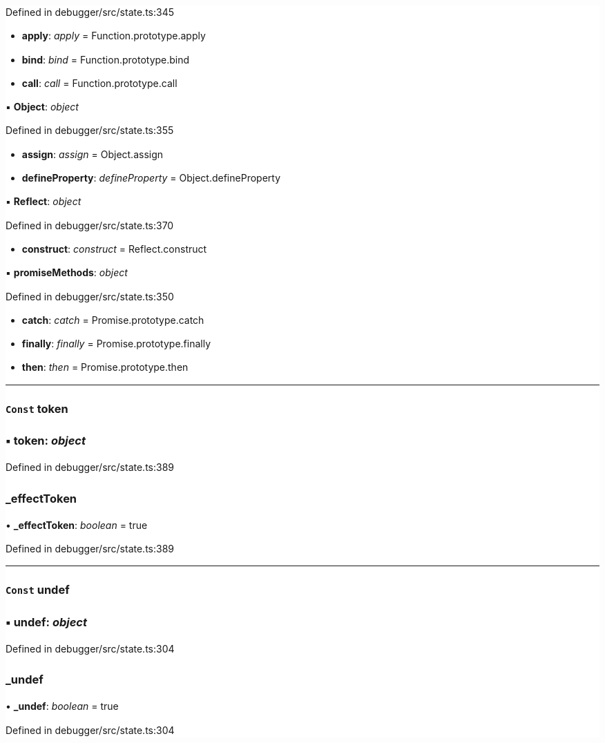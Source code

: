 Defined in debugger/src/state.ts:345

* **apply**: *apply* = Function.prototype.apply

* **bind**: *bind* = Function.prototype.bind

* **call**: *call* = Function.prototype.call

▪ **Object**: *object*

Defined in debugger/src/state.ts:355

* **assign**: *assign* = Object.assign

* **defineProperty**: *defineProperty* = Object.defineProperty

▪ **Reflect**: *object*

Defined in debugger/src/state.ts:370

* **construct**: *construct* = Reflect.construct

▪ **promiseMethods**: *object*

Defined in debugger/src/state.ts:350

* **catch**: *catch* = Promise.prototype.catch

* **finally**: *finally* = Promise.prototype.finally

* **then**: *then* = Promise.prototype.then

___

### `Const` token

### ▪ **token**: *object*

Defined in debugger/src/state.ts:389

###  _effectToken

• **_effectToken**: *boolean* = true

Defined in debugger/src/state.ts:389

___

### `Const` undef

### ▪ **undef**: *object*

Defined in debugger/src/state.ts:304

###  _undef

• **_undef**: *boolean* = true

Defined in debugger/src/state.ts:304
